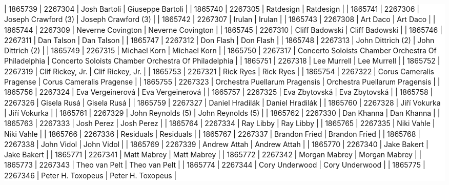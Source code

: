 | 1865739 | 2267304 | Josh Bartoli | Giuseppe Bartoli |
| 1865740 | 2267305 | Ratdesign | Ratdesign |
| 1865741 | 2267306 | Joseph Crawford (3) | Joseph Crawford (3) |
| 1865742 | 2267307 | Irulan | Irulan |
| 1865743 | 2267308 | Art Daco | Art Daco |
| 1865744 | 2267309 | Neverne Covington | Neverne Covington |
| 1865745 | 2267310 | Cliff Badowski | Cliff Badowski |
| 1865746 | 2267311 | Dan Talson | Dan Talson |
| 1865747 | 2267312 | Don Flash | Don Flash |
| 1865748 | 2267313 | John Dittrich (2) | John Dittrich (2) |
| 1865749 | 2267315 | Michael Korn | Michael Korn |
| 1865750 | 2267317 | Concerto Soloists Chamber Orchestra Of Philadelphia | Concerto Soloists Chamber Orchestra Of Philadelphia |
| 1865751 | 2267318 | Lee Murrell | Lee Murrell |
| 1865752 | 2267319 | Clif Rickey, Jr. | Clif Rickey, Jr. |
| 1865753 | 2267321 | Rick Ryes | Rick Ryes |
| 1865754 | 2267322 | Corus Cameralis Pragense | Corus Cameralis Pragense |
| 1865755 | 2267323 | Orchestra Puellarum Pragensis | Orchestra Puellarum Pragensis |
| 1865756 | 2267324 | Eva Vergeinerová | Eva Vergeinerová |
| 1865757 | 2267325 | Eva Zbytovská | Eva Zbytovská |
| 1865758 | 2267326 | Gisela Rusá | Gisela Rusá |
| 1865759 | 2267327 | Daniel Hradilák | Daniel Hradilák |
| 1865760 | 2267328 | Jiří Vokurka | Jiří Vokurka |
| 1865761 | 2267329 | John Reynolds (5) | John Reynolds (5) |
| 1865762 | 2267330 | Dan Khanna | Dan Khanna |
| 1865763 | 2267333 | Josh Perez | Josh Perez |
| 1865764 | 2267334 | Ray Libby | Ray Libby |
| 1865765 | 2267335 | Niki Vahle | Niki Vahle |
| 1865766 | 2267336 | Residuals | Residuals |
| 1865767 | 2267337 | Brandon Fried | Brandon Fried |
| 1865768 | 2267338 | John Vidol | John Vidol |
| 1865769 | 2267339 | Andrew Attah | Andrew Attah |
| 1865770 | 2267340 | Jake Bakert | Jake Bakert |
| 1865771 | 2267341 | Matt Mabrey | Matt Mabrey |
| 1865772 | 2267342 | Morgan Mabrey | Morgan Mabrey |
| 1865773 | 2267343 | Theo van Pelt | Theo van Pelt |
| 1865774 | 2267344 | Cory Underwood | Cory Underwood |
| 1865775 | 2267346 | Peter H. Toxopeus | Peter H. Toxopeus |